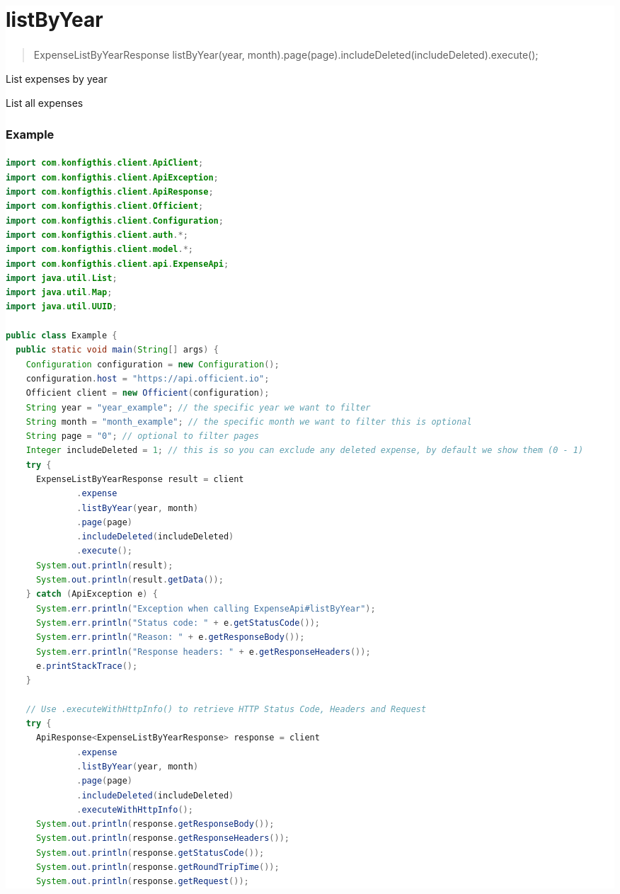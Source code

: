 <a name="listByYear"></a>
# **listByYear**
> ExpenseListByYearResponse listByYear(year, month).page(page).includeDeleted(includeDeleted).execute();

List expenses by year

List all expenses

### Example
```java
import com.konfigthis.client.ApiClient;
import com.konfigthis.client.ApiException;
import com.konfigthis.client.ApiResponse;
import com.konfigthis.client.Officient;
import com.konfigthis.client.Configuration;
import com.konfigthis.client.auth.*;
import com.konfigthis.client.model.*;
import com.konfigthis.client.api.ExpenseApi;
import java.util.List;
import java.util.Map;
import java.util.UUID;

public class Example {
  public static void main(String[] args) {
    Configuration configuration = new Configuration();
    configuration.host = "https://api.officient.io";
    Officient client = new Officient(configuration);
    String year = "year_example"; // the specific year we want to filter
    String month = "month_example"; // the specific month we want to filter this is optional
    String page = "0"; // optional to filter pages
    Integer includeDeleted = 1; // this is so you can exclude any deleted expense, by default we show them (0 - 1)
    try {
      ExpenseListByYearResponse result = client
              .expense
              .listByYear(year, month)
              .page(page)
              .includeDeleted(includeDeleted)
              .execute();
      System.out.println(result);
      System.out.println(result.getData());
    } catch (ApiException e) {
      System.err.println("Exception when calling ExpenseApi#listByYear");
      System.err.println("Status code: " + e.getStatusCode());
      System.err.println("Reason: " + e.getResponseBody());
      System.err.println("Response headers: " + e.getResponseHeaders());
      e.printStackTrace();
    }

    // Use .executeWithHttpInfo() to retrieve HTTP Status Code, Headers and Request
    try {
      ApiResponse<ExpenseListByYearResponse> response = client
              .expense
              .listByYear(year, month)
              .page(page)
              .includeDeleted(includeDeleted)
              .executeWithHttpInfo();
      System.out.println(response.getResponseBody());
      System.out.println(response.getResponseHeaders());
      System.out.println(response.getStatusCode());
      System.out.println(response.getRoundTripTime());
      System.out.println(response.getRequest());
```